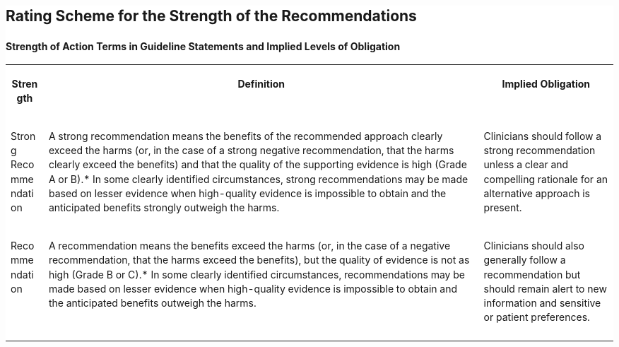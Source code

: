 ## Rating Scheme for the Strength of the Recommendations



 **Strength of Action Terms in Guideline Statements and Implied Levels of Obligation**  
  
<table>  
<tr>  
<th>

Strength
</th>  
<th>

Definition
</th>  
<th>

Implied Obligation
</th> </tr>  
<tr>  
<td>

Strong Recommendation
</td>  
<td>

A strong recommendation means the benefits of the recommended approach clearly exceed the harms (or, in the case of a strong negative recommendation, that the harms clearly exceed the benefits) and that the quality of the supporting evidence is high (Grade A or B).* In some clearly identified circumstances, strong recommendations may be made based on lesser evidence when high-quality evidence is impossible to obtain and the anticipated benefits strongly outweigh the harms.
</td>  
<td>

Clinicians should follow a strong recommendation unless a clear and compelling rationale for an alternative approach is present.
</td> </tr>  
<tr>  
<td>

Recommendation
</td>  
<td>

A recommendation means the benefits exceed the harms (or, in the case of a negative recommendation, that the harms exceed the benefits), but the quality of evidence is not as high (Grade B or C).* In some clearly identified circumstances, recommendations may be made based on lesser evidence when high-quality evidence is impossible to obtain and the anticipated benefits outweigh the harms.
</td>  
<td>

Clinicians should also generally follow a recommendation but should remain alert to new information and sensitive or patient preferences.
</td> </tr>  
<tr>  
<td>
